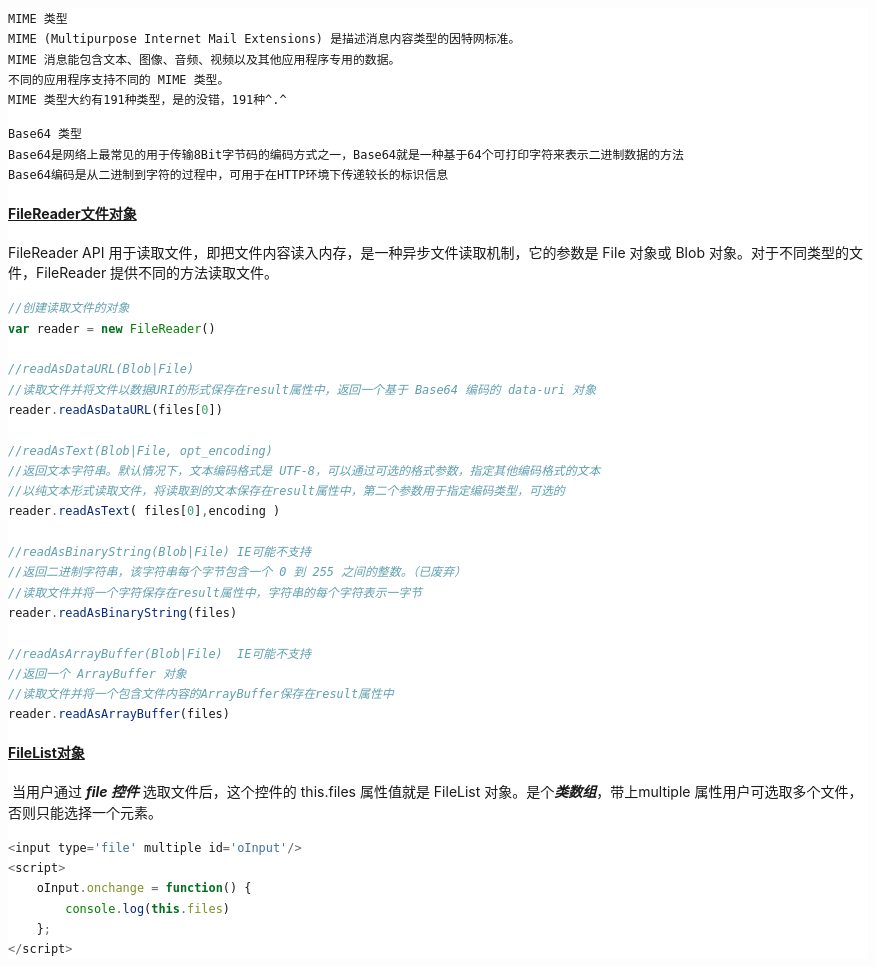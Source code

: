 ```
MIME 类型
MIME (Multipurpose Internet Mail Extensions) 是描述消息内容类型的因特网标准。
MIME 消息能包含文本、图像、音频、视频以及其他应用程序专用的数据。
不同的应用程序支持不同的 MIME 类型。
MIME 类型大约有191种类型，是的没错，191种^.^
```

```
Base64 类型
Base64是网络上最常见的用于传输8Bit字节码的编码方式之一，Base64就是一种基于64个可打印字符来表示二进制数据的方法
Base64编码是从二进制到字符的过程中，可用于在HTTP环境下传递较长的标识信息
```

#### <u>FileReader文件对象</u>

FileReader API 用于读取文件，即把文件内容读入内存，是一种异步文件读取机制，它的参数是 File 对象或 Blob 对象。对于不同类型的文件，FileReader 提供不同的方法读取文件。

```js
//创建读取文件的对象
var reader = new FileReader()	

//readAsDataURL(Blob|File) 
//读取文件并将文件以数据URI的形式保存在result属性中，返回一个基于 Base64 编码的 data-uri 对象
reader.readAsDataURL(files[0])

//readAsText(Blob|File, opt_encoding)
//返回文本字符串。默认情况下，文本编码格式是 UTF-8，可以通过可选的格式参数，指定其他编码格式的文本
//以纯文本形式读取文件，将读取到的文本保存在result属性中，第二个参数用于指定编码类型，可选的
reader.readAsText( files[0],encoding )

//readAsBinaryString(Blob|File)	IE可能不支持
//返回二进制字符串，该字符串每个字节包含一个 0 到 255 之间的整数。（已废弃）
//读取文件并将一个字符保存在result属性中，字符串的每个字符表示一字节
reader.readAsBinaryString(files)

//readAsArrayBuffer(Blob|File)	IE可能不支持
//返回一个 ArrayBuffer 对象
//读取文件并将一个包含文件内容的ArrayBuffer保存在result属性中
reader.readAsArrayBuffer(files)
```



#### <u>FileList对象</u> 

​	当用户通过 ***file 控件*** 选取文件后，这个控件的 this.files 属性值就是 FileList 对象。是个***类数组***，带上multiple 属性用户可选取多个文件，否则只能选择一个元素。

```js
<input type='file' multiple id='oInput'/>
<script>
    oInput.onchange = function() {
      	console.log(this.files)
    };
</script>    
```
